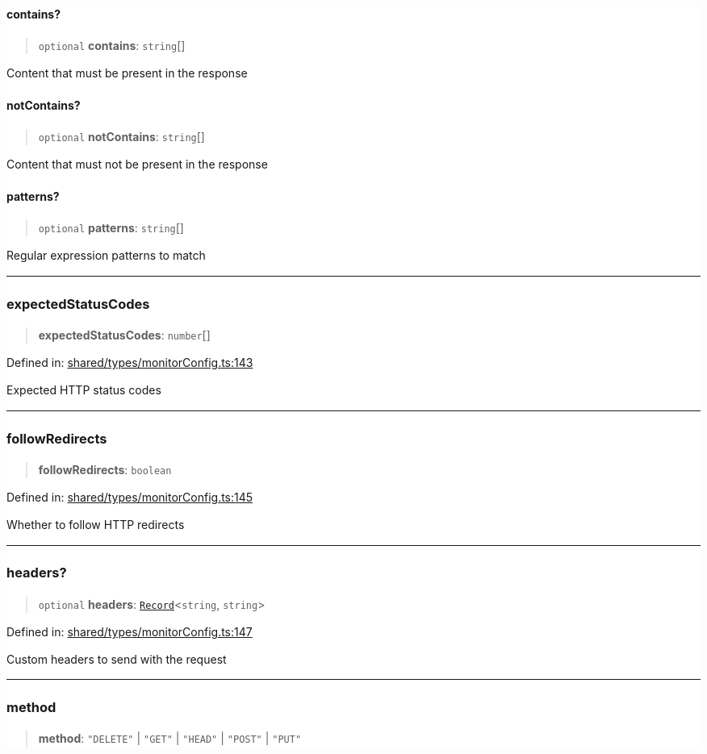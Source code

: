#### contains?

> `optional` **contains**: `string`[]

Content that must be present in the response

#### notContains?

> `optional` **notContains**: `string`[]

Content that must not be present in the response

#### patterns?

> `optional` **patterns**: `string`[]

Regular expression patterns to match

***

### expectedStatusCodes

> **expectedStatusCodes**: `number`[]

Defined in: [shared/types/monitorConfig.ts:143](https://github.com/Nick2bad4u/Uptime-Watcher/blob/main/shared/types/monitorConfig.ts#L143)

Expected HTTP status codes

***

### followRedirects

> **followRedirects**: `boolean`

Defined in: [shared/types/monitorConfig.ts:145](https://github.com/Nick2bad4u/Uptime-Watcher/blob/main/shared/types/monitorConfig.ts#L145)

Whether to follow HTTP redirects

***

### headers?

> `optional` **headers**: [`Record`](https://www.typescriptlang.org/docs/handbook/utility-types.html#recordkeys-type)\<`string`, `string`\>

Defined in: [shared/types/monitorConfig.ts:147](https://github.com/Nick2bad4u/Uptime-Watcher/blob/main/shared/types/monitorConfig.ts#L147)

Custom headers to send with the request

***

### method

> **method**: `"DELETE"` \| `"GET"` \| `"HEAD"` \| `"POST"` \| `"PUT"`
